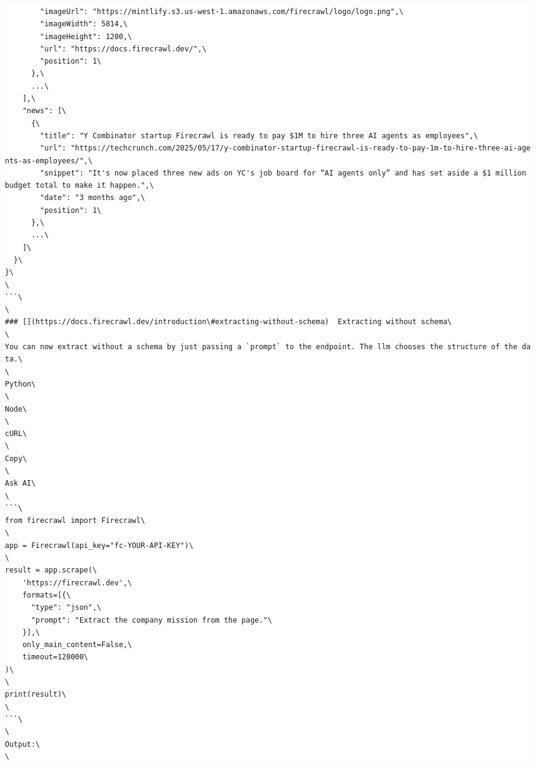 ```
        "imageUrl": "https://mintlify.s3.us-west-1.amazonaws.com/firecrawl/logo/logo.png",\
        "imageWidth": 5814,\
        "imageHeight": 1200,\
        "url": "https://docs.firecrawl.dev/",\
        "position": 1\
      },\
      ...\
    ],\
    "news": [\
      {\
        "title": "Y Combinator startup Firecrawl is ready to pay $1M to hire three AI agents as employees",\
        "url": "https://techcrunch.com/2025/05/17/y-combinator-startup-firecrawl-is-ready-to-pay-1m-to-hire-three-ai-agents-as-employees/",\
        "snippet": "It's now placed three new ads on YC's job board for “AI agents only” and has set aside a $1 million budget total to make it happen.",\
        "date": "3 months ago",\
        "position": 1\
      },\
      ...\
    ]\
  }\
}\
\
```\
\
### [​](https://docs.firecrawl.dev/introduction\#extracting-without-schema)  Extracting without schema\
\
You can now extract without a schema by just passing a `prompt` to the endpoint. The llm chooses the structure of the data.\
\
Python\
\
Node\
\
cURL\
\
Copy\
\
Ask AI\
\
```\
from firecrawl import Firecrawl\
\
app = Firecrawl(api_key="fc-YOUR-API-KEY")\
\
result = app.scrape(\
    'https://firecrawl.dev',\
    formats=[{\
      "type": "json",\
      "prompt": "Extract the company mission from the page."\
    }],\
    only_main_content=False,\
    timeout=120000\
)\
\
print(result)\
\
```\
\
Output:\
\
```